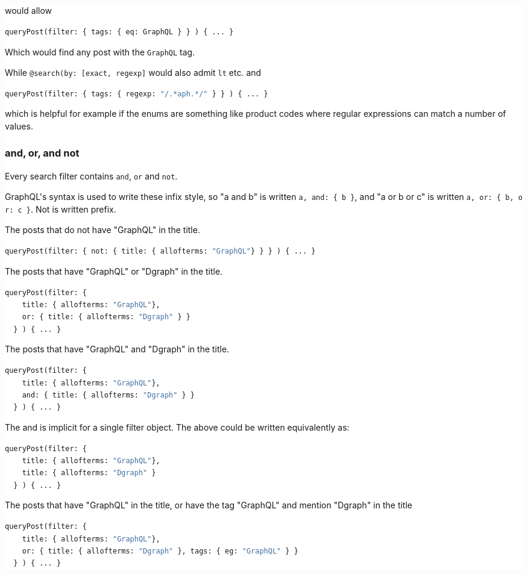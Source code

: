 would allow

```graphql
queryPost(filter: { tags: { eq: GraphQL } } ) { ... }
```

Which would find any post with the `GraphQL` tag.

While `@search(by: [exact, regexp]` would also admit `lt` etc. and 

```graphql
queryPost(filter: { tags: { regexp: "/.*aph.*/" } } ) { ... }
```

which is helpful for example if the enums are something like product codes where regular expressions can match a number of values. 

### and, or, and not

Every search filter contains `and`, `or` and `not`.

GraphQL's syntax is used to write these infix style, so "a and b" is written `a, and: { b }`, and "a or b or c" is written `a, or: { b, or: c }`.  Not is written prefix.

The posts that do not have "GraphQL" in the title.

```graphql
queryPost(filter: { not: { title: { allofterms: "GraphQL"} } } ) { ... }
```

The posts that have "GraphQL" or "Dgraph" in the title.

```graphql
queryPost(filter: { 
    title: { allofterms: "GraphQL"},
    or: { title: { allofterms: "Dgraph" } } 
  } ) { ... }
```

The posts that have "GraphQL" and "Dgraph" in the title.

```graphql
queryPost(filter: { 
    title: { allofterms: "GraphQL"},
    and: { title: { allofterms: "Dgraph" } } 
  } ) { ... }
```

The and is implicit for a single filter object.  The above could be written equivalently as:

```graphql
queryPost(filter: { 
    title: { allofterms: "GraphQL"},
    title: { allofterms: "Dgraph" } 
  } ) { ... }
```

The posts that have "GraphQL" in the title, or have the tag "GraphQL" and mention "Dgraph" in the title

```graphql
queryPost(filter: { 
    title: { allofterms: "GraphQL"},
    or: { title: { allofterms: "Dgraph" }, tags: { eg: "GraphQL" } }
  } ) { ... }
```
